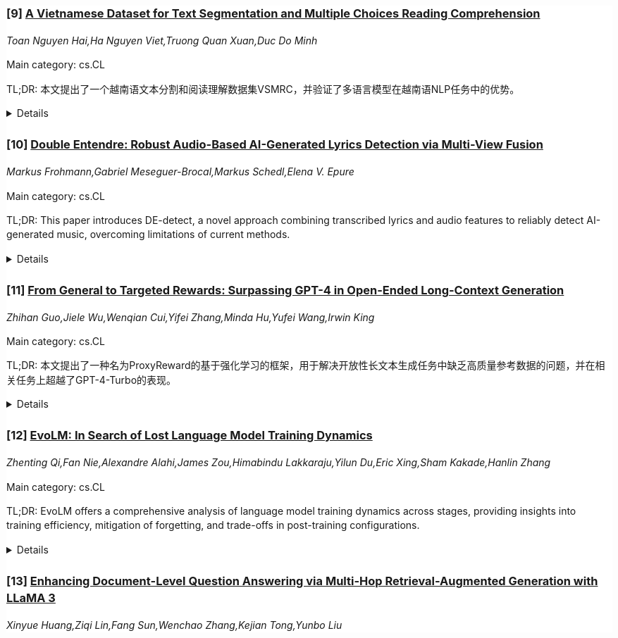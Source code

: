 
### [9] [A Vietnamese Dataset for Text Segmentation and Multiple Choices Reading Comprehension](https://arxiv.org/abs/2506.15978)
*Toan Nguyen Hai,Ha Nguyen Viet,Truong Quan Xuan,Duc Do Minh*

Main category: cs.CL

TL;DR: 本文提出了一个越南语文本分割和阅读理解数据集VSMRC，并验证了多语言模型在越南语NLP任务中的优势。


<details><summary>Details</summary></details>


### [10] [Double Entendre: Robust Audio-Based AI-Generated Lyrics Detection via Multi-View Fusion](https://arxiv.org/abs/2506.15981)
*Markus Frohmann,Gabriel Meseguer-Brocal,Markus Schedl,Elena V. Epure*

Main category: cs.CL

TL;DR: This paper introduces DE-detect, a novel approach combining transcribed lyrics and audio features to reliably detect AI-generated music, overcoming limitations of current methods.


<details><summary>Details</summary></details>


### [11] [From General to Targeted Rewards: Surpassing GPT-4 in Open-Ended Long-Context Generation](https://arxiv.org/abs/2506.16024)
*Zhihan Guo,Jiele Wu,Wenqian Cui,Yifei Zhang,Minda Hu,Yufei Wang,Irwin King*

Main category: cs.CL

TL;DR: 本文提出了一种名为ProxyReward的基于强化学习的框架，用于解决开放性长文本生成任务中缺乏高质量参考数据的问题，并在相关任务上超越了GPT-4-Turbo的表现。


<details><summary>Details</summary></details>


### [12] [EvoLM: In Search of Lost Language Model Training Dynamics](https://arxiv.org/abs/2506.16029)
*Zhenting Qi,Fan Nie,Alexandre Alahi,James Zou,Himabindu Lakkaraju,Yilun Du,Eric Xing,Sham Kakade,Hanlin Zhang*

Main category: cs.CL

TL;DR: EvoLM offers a comprehensive analysis of language model training dynamics across stages, providing insights into training efficiency, mitigation of forgetting, and trade-offs in post-training configurations.


<details><summary>Details</summary></details>


### [13] [Enhancing Document-Level Question Answering via Multi-Hop Retrieval-Augmented Generation with LLaMA 3](https://arxiv.org/abs/2506.16037)
*Xinyue Huang,Ziqi Lin,Fang Sun,Wenchao Zhang,Kejian Tong,Yunbo Liu*
